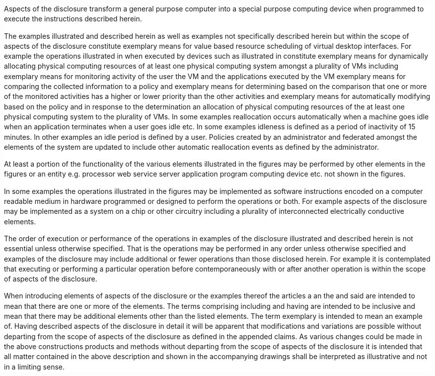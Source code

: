 Aspects of the disclosure transform a general purpose computer into a special purpose computing device when programmed to execute the instructions described herein.

The examples illustrated and described herein as well as examples not specifically described herein but within the scope of aspects of the disclosure constitute exemplary means for value based resource scheduling of virtual desktop interfaces. For example the operations illustrated in when executed by devices such as illustrated in constitute exemplary means for dynamically allocating physical computing resources of at least one physical computing system amongst a plurality of VMs including exemplary means for monitoring activity of the user the VM and the applications executed by the VM exemplary means for comparing the collected information to a policy and exemplary means for determining based on the comparison that one or more of the monitored activities has a higher or lower priority than the other activities and exemplary means for automatically modifying based on the policy and in response to the determination an allocation of physical computing resources of the at least one physical computing system to the plurality of VMs. In some examples reallocation occurs automatically when a machine goes idle when an application terminates when a user goes idle etc. In some examples idleness is defined as a period of inactivity of 15 minutes. In other examples an idle period is defined by a user. Policies created by an administrator and federated amongst the elements of the system are updated to include other automatic reallocation events as defined by the administrator.

At least a portion of the functionality of the various elements illustrated in the figures may be performed by other elements in the figures or an entity e.g. processor web service server application program computing device etc. not shown in the figures.

In some examples the operations illustrated in the figures may be implemented as software instructions encoded on a computer readable medium in hardware programmed or designed to perform the operations or both. For example aspects of the disclosure may be implemented as a system on a chip or other circuitry including a plurality of interconnected electrically conductive elements.

The order of execution or performance of the operations in examples of the disclosure illustrated and described herein is not essential unless otherwise specified. That is the operations may be performed in any order unless otherwise specified and examples of the disclosure may include additional or fewer operations than those disclosed herein. For example it is contemplated that executing or performing a particular operation before contemporaneously with or after another operation is within the scope of aspects of the disclosure.

When introducing elements of aspects of the disclosure or the examples thereof the articles a an the and said are intended to mean that there are one or more of the elements. The terms comprising including and having are intended to be inclusive and mean that there may be additional elements other than the listed elements. The term exemplary is intended to mean an example of. Having described aspects of the disclosure in detail it will be apparent that modifications and variations are possible without departing from the scope of aspects of the disclosure as defined in the appended claims. As various changes could be made in the above constructions products and methods without departing from the scope of aspects of the disclosure it is intended that all matter contained in the above description and shown in the accompanying drawings shall be interpreted as illustrative and not in a limiting sense.

